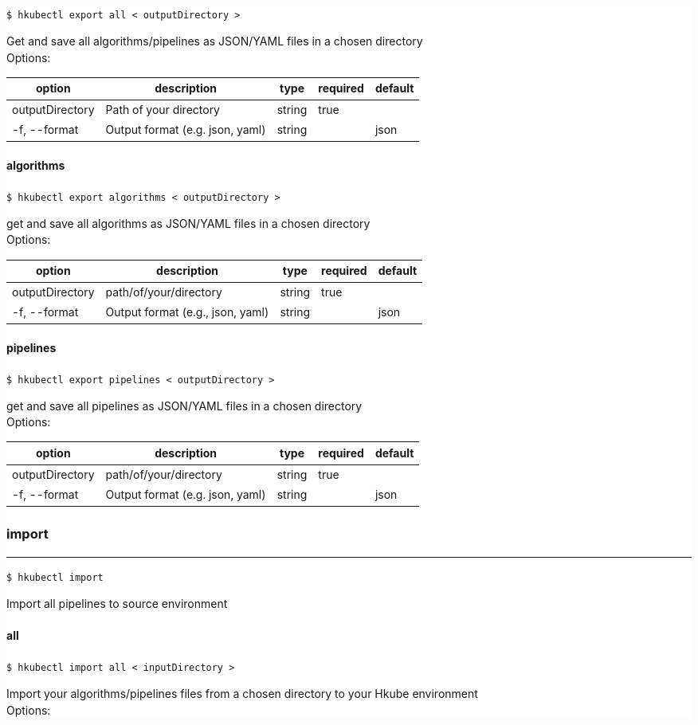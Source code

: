 ```shell  
$ hkubectl export all < outputDirectory >  
```  
Get and save all algorithms/pipelines as JSON/YAML files in a chosen directory    
Options:    

  
|option|description|type|required|default|  
|---|---|---|---|---|  
|outputDirectory|Path of your directory|string|true||  
|-f, --format|Output format (e.g. json, yaml)  |string||json|  
#### algorithms  
  
```shell  
$ hkubectl export algorithms < outputDirectory >  
```  
get and save all algorithms as JSON/YAML files in a chosen directory    
Options:    

  
|option|description|type|required|default|  
|---|---|---|---|---|  
|outputDirectory|path/of/your/directory|string|true||  
|-f, --format|Output format (e.g., json, yaml)  |string||json|  
#### pipelines  
  
```shell  
$ hkubectl export pipelines < outputDirectory >  
```  
get and save all pipelines as JSON/YAML files in a chosen directory    
Options:    

  
|option|description|type|required|default|  
|---|---|---|---|---|  
|outputDirectory|path/of/your/directory|string|true||  
|-f, --format|Output format (e.g. json, yaml)  |string||json|  
### import  
---  
```shell  
$ hkubectl import   
```  
Import all pipelines to source environment    
#### all  
  
```shell  
$ hkubectl import all < inputDirectory >  
```  
Import your algorithms/pipelines files from a chosen directory to your Hkube
environment    
Options:    
